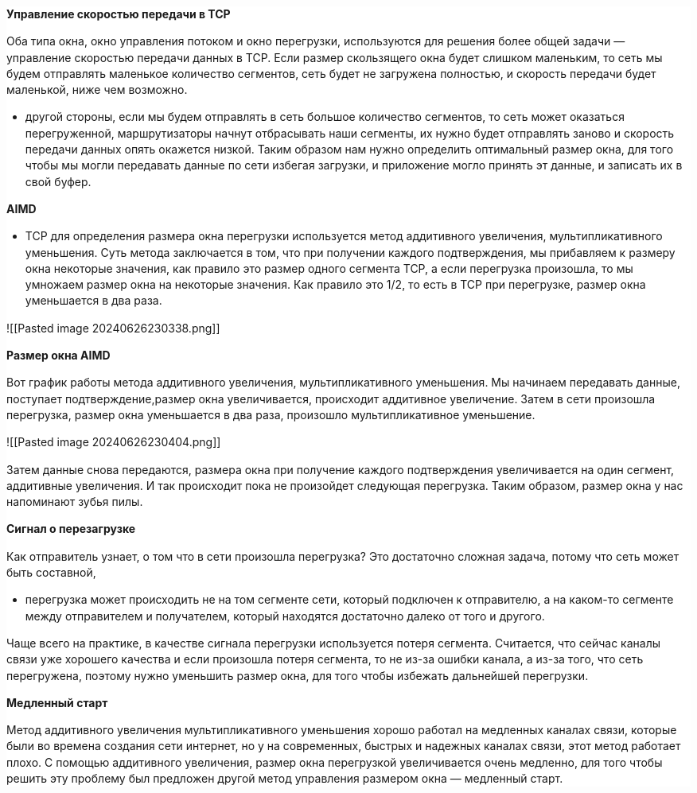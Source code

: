 **Управление скоростью передачи в TCP**


Оба типа окна, окно управления потоком и окно перегрузки, используются для решения более общей задачи — управление скоростью передачи данных в TCP. Если размер скользящего окна будет слишком маленьким, то сеть мы будем отправлять маленькое количество сегментов, сеть будет не загружена полностью, и скорость передачи будет маленькой, ниже чем возможно.

- другой стороны, если мы будем отправлять в сеть большое количество сегментов, то сеть может оказаться перегруженной, маршрутизаторы начнут отбрасывать наши сегменты, их нужно будет отправлять заново и скорость передачи данных опять окажется низкой. Таким образом нам нужно определить оптимальный размер окна, для того чтобы мы могли передавать данные по сети избегая загрузки, и приложение могло принять эт данные, и записать их в свой буфер.
    

**AIMD**

- TCP для определения размера окна перегрузки используется метод аддитивного увеличения, мультипликативного уменьшения. Суть метода заключается в том, что при получении каждого подтверждения, мы прибавляем к размеру окна некоторые значения, как правило это размер одного сегмента TCP, а если перегрузка произошла, то мы умножаем размер окна на некоторые значения. Как правило это 1/2, то есть в TCP при перегрузке, размер окна уменьшается в два раза.


![[Pasted image 20240626230338.png]]

**Размер окна AIMD**

Вот график работы метода аддитивного увеличения, мультипликативного уменьшения. Мы начинаем передавать данные, поступает подтверждение,размер окна увеличивается, происходит аддитивное увеличение. Затем в сети произошла перегрузка, размер окна уменьшается в два раза, произошло мультипликативное уменьшение.

![[Pasted image 20240626230404.png]]

Затем данные снова передаются, размера окна при получение каждого подтверждения увеличивается на один сегмент, аддитивные увеличения. И так происходит пока не произойдет следующая перегрузка. Таким образом, размер окна у нас напоминают зубья пилы.

**Сигнал о перезагрузке**

Как отправитель узнает, о том что в сети произошла перегрузка? Это достаточно сложная задача, потому что сеть может быть составной,

- перегрузка может происходить не на том сегменте сети, который подключен к отправителю, а на каком-то сегменте между отправителем и получателем, который находятся достаточно далеко от того и другого.

Чаще всего на практике, в качестве сигнала перегрузки используется потеря сегмента. Считается, что сейчас каналы связи уже хорошего качества и если произошла потеря сегмента, то не из-за ошибки канала, а из-за того, что сеть перегружена, поэтому нужно уменьшить размер окна, для того чтобы избежать дальнейшей перегрузки.

**Медленный старт**

Метод аддитивного увеличения мультипликативного уменьшения хорошо работал на медленных каналах связи, которые были во времена создания сети интернет, но у на современных, быстрых и надежных каналах связи, этот метод работает плохо. С помощью аддитивного увеличения, размер окна перегрузкой увеличивается очень медленно, для того чтобы решить эту проблему был предложен другой метод управления размером окна — медленный старт.
